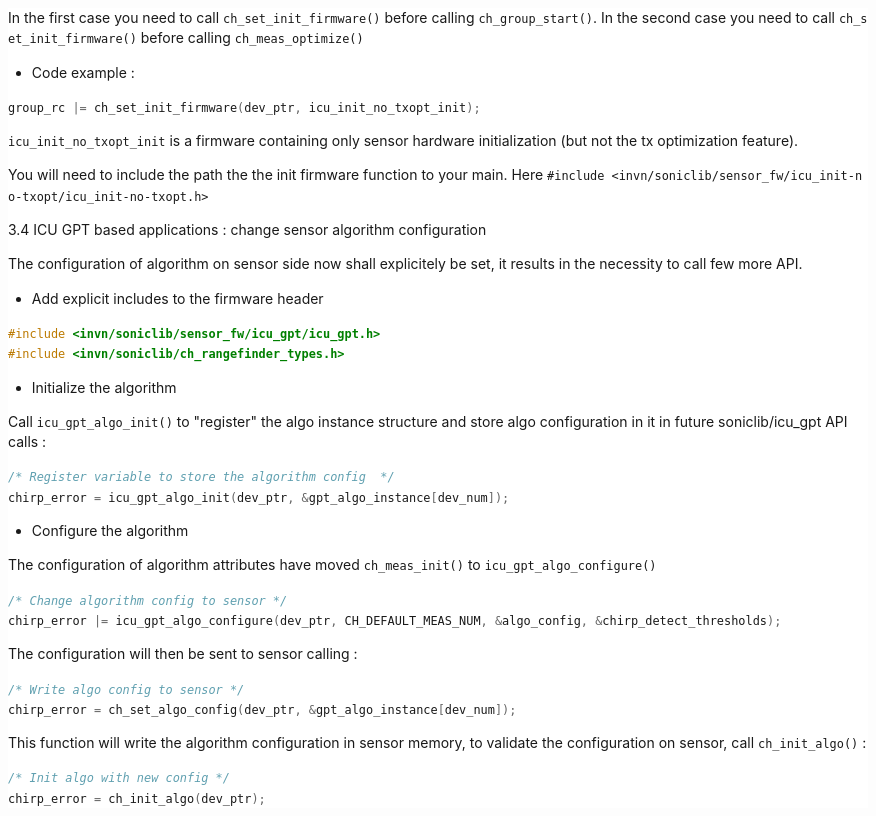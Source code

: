 In the first case you need to call `ch_set_init_firmware()` before calling `ch_group_start()`.
In the second case you need to call `ch_set_init_firmware()` before calling `ch_meas_optimize()`

* Code example :

```c
group_rc |= ch_set_init_firmware(dev_ptr, icu_init_no_txopt_init);
```

`icu_init_no_txopt_init` is a firmware containing only sensor hardware initialization (but not the tx optimization feature).

You will need to include the path the the init firmware function to your main. Here `#include <invn/soniclib/sensor_fw/icu_init-no-txopt/icu_init-no-txopt.h>`

3.4 ICU GPT based applications : change sensor algorithm configuration

The configuration of algorithm on sensor side now shall explicitely be set, it results in the necessity to call few more API.

* Add explicit includes to the firmware header

```c
#include <invn/soniclib/sensor_fw/icu_gpt/icu_gpt.h>
#include <invn/soniclib/ch_rangefinder_types.h>
```

* Initialize the algorithm

Call `icu_gpt_algo_init()` to "register" the algo instance structure and store algo configuration in it in future soniclib/icu_gpt API calls :

```c
/* Register variable to store the algorithm config  */
chirp_error = icu_gpt_algo_init(dev_ptr, &gpt_algo_instance[dev_num]);
```

* Configure the algorithm

The configuration of algorithm attributes have moved `ch_meas_init()` to `icu_gpt_algo_configure()`

```c
/* Change algorithm config to sensor */
chirp_error |= icu_gpt_algo_configure(dev_ptr, CH_DEFAULT_MEAS_NUM, &algo_config, &chirp_detect_thresholds);
```

The configuration will then be sent to sensor calling :

```c
/* Write algo config to sensor */
chirp_error = ch_set_algo_config(dev_ptr, &gpt_algo_instance[dev_num]);

```

This function will write the algorithm configuration in sensor memory, to validate the configuration on sensor, call `ch_init_algo()` :

```c
/* Init algo with new config */
chirp_error = ch_init_algo(dev_ptr);
```
